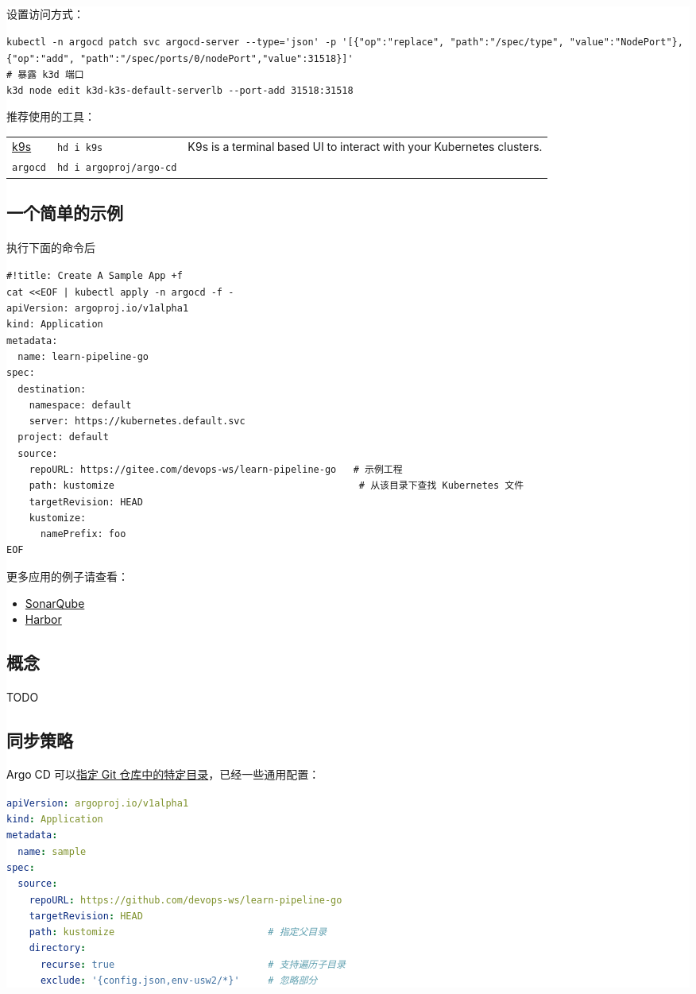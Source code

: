 设置访问方式：
```shell
kubectl -n argocd patch svc argocd-server --type='json' -p '[{"op":"replace", "path":"/spec/type", "value":"NodePort"}, {"op":"add", "path":"/spec/ports/0/nodePort","value":31518}]'
# 暴露 k3d 端口
k3d node edit k3d-k3s-default-serverlb --port-add 31518:31518
```

推荐使用的工具：

||||
|---|---|---|
| [k9s](https://k9scli.io/) | `hd i k9s` | K9s is a terminal based UI to interact with your Kubernetes clusters. |
| `argocd` | `hd i argoproj/argo-cd` |  |

## 一个简单的示例
执行下面的命令后

```shell
#!title: Create A Sample App +f
cat <<EOF | kubectl apply -n argocd -f -
apiVersion: argoproj.io/v1alpha1
kind: Application
metadata:
  name: learn-pipeline-go
spec:
  destination:
    namespace: default
    server: https://kubernetes.default.svc
  project: default
  source:
    repoURL: https://gitee.com/devops-ws/learn-pipeline-go   # 示例工程
    path: kustomize                                           # 从该目录下查找 Kubernetes 文件
    targetRevision: HEAD
    kustomize:
      namePrefix: foo
EOF
```

更多应用的例子请查看：

* [SonarQube](examples/sonarqube.md)
* [Harbor](examples/harbor.md)

## 概念
TODO

## 同步策略

Argo CD 可以[指定 Git 仓库中的特定目录](https://argo-cd.readthedocs.io/en/stable/user-guide/directory/)，已经一些通用配置：
```yaml
apiVersion: argoproj.io/v1alpha1
kind: Application
metadata:
  name: sample
spec:
  source:
    repoURL: https://github.com/devops-ws/learn-pipeline-go
    targetRevision: HEAD
    path: kustomize                           # 指定父目录
    directory:
      recurse: true                           # 支持遍历子目录
      exclude: '{config.json,env-usw2/*}'     # 忽略部分
```